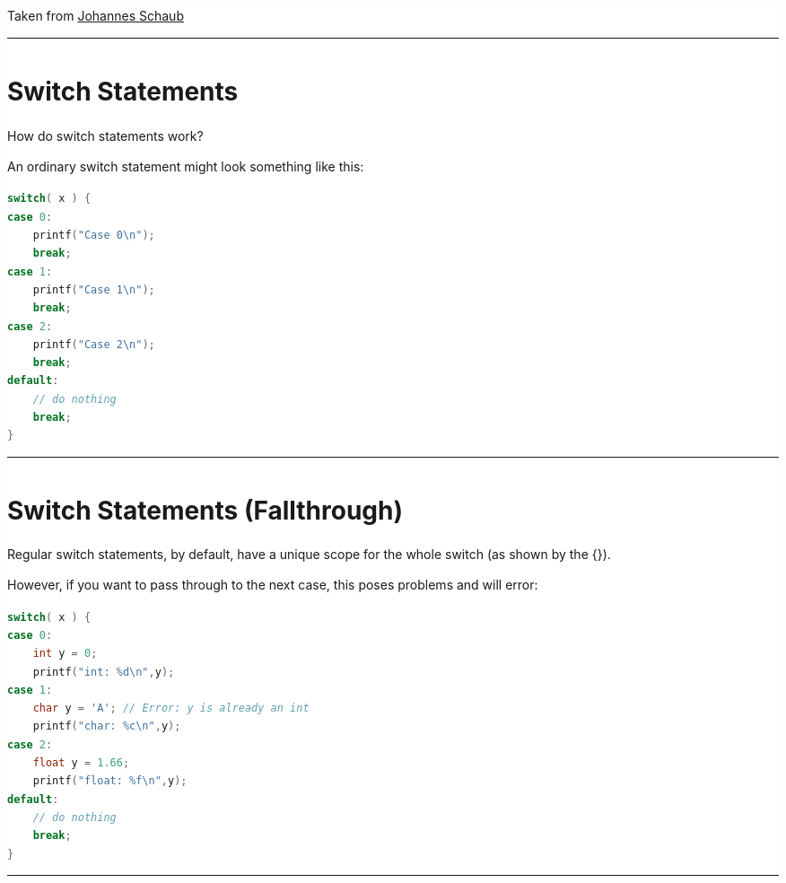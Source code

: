 Taken from [Johannes Schaub](http://stackoverflow.com/questions/75538/hidden-features-of-c)

---

# Switch Statements

How do switch statements work?

An ordinary switch statement might look something like this:

```cpp
switch( x ) {
case 0:
	printf("Case 0\n");
	break;
case 1:
	printf("Case 1\n");
	break;
case 2:
	printf("Case 2\n");
	break;
default:
	// do nothing
	break;
}
```

---

# Switch Statements (Fallthrough)

Regular switch statements, by default, have a unique scope for the whole switch (as shown by the {}).

However, if you want to pass through to the next case, this poses problems and will error:

```cpp
switch( x ) {
case 0:
	int y = 0;
	printf("int: %d\n",y);
case 1:
	char y = 'A'; // Error: y is already an int
	printf("char: %c\n",y);
case 2:
	float y = 1.66;
	printf("float: %f\n",y);
default:
	// do nothing
	break;
}
```

---